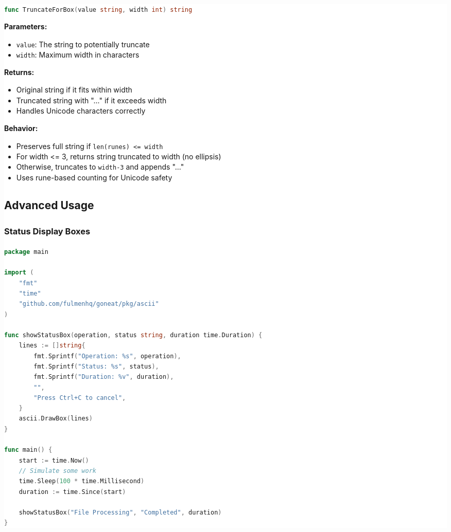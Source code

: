 ```go
func TruncateForBox(value string, width int) string
```

**Parameters:**

- `value`: The string to potentially truncate
- `width`: Maximum width in characters

**Returns:**

- Original string if it fits within width
- Truncated string with "..." if it exceeds width
- Handles Unicode characters correctly

**Behavior:**

- Preserves full string if `len(runes) <= width`
- For width <= 3, returns string truncated to width (no ellipsis)
- Otherwise, truncates to `width-3` and appends "..."
- Uses rune-based counting for Unicode safety

## Advanced Usage

### Status Display Boxes

```go
package main

import (
    "fmt"
    "time"
    "github.com/fulmenhq/goneat/pkg/ascii"
)

func showStatusBox(operation, status string, duration time.Duration) {
    lines := []string{
        fmt.Sprintf("Operation: %s", operation),
        fmt.Sprintf("Status: %s", status),
        fmt.Sprintf("Duration: %v", duration),
        "",
        "Press Ctrl+C to cancel",
    }
    ascii.DrawBox(lines)
}

func main() {
    start := time.Now()
    // Simulate some work
    time.Sleep(100 * time.Millisecond)
    duration := time.Since(start)

    showStatusBox("File Processing", "Completed", duration)
}
```
